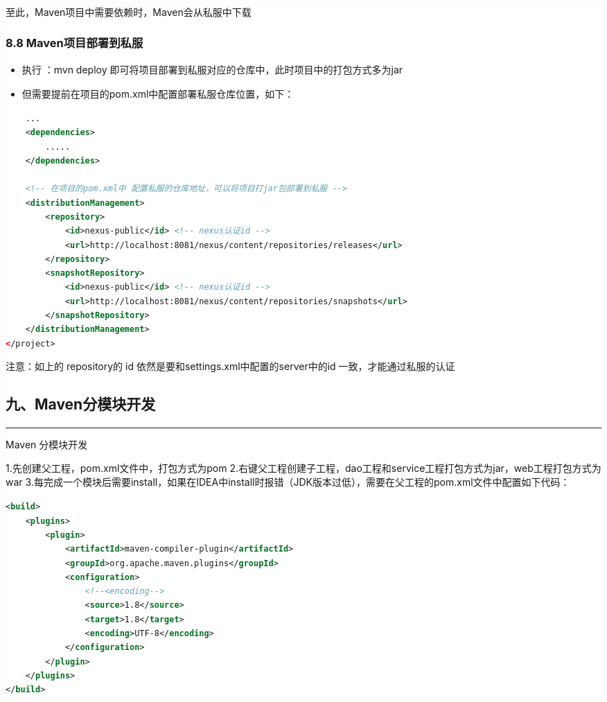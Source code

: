 

至此，Maven项目中需要依赖时，Maven会从私服中下载



### 8.8 Maven项目部署到私服



 

-  执行 ：mvn deploy  即可将项目部署到私服对应的仓库中，此时项目中的打包方式多为jar 

-  但需要提前在项目的pom.xml中配置部署私服仓库位置，如下： 

 



``` xml
    ...
	<dependencies>
		.....
	</dependencies>
	
	<!-- 在项目的pom.xml中 配置私服的仓库地址，可以将项目打jar包部署到私服 -->
	<distributionManagement>
        <repository>
            <id>nexus-public</id> <!-- nexus认证id -->
            <url>http://localhost:8081/nexus/content/repositories/releases</url>
        </repository>
        <snapshotRepository>
            <id>nexus-public</id> <!-- nexus认证id -->
            <url>http://localhost:8081/nexus/content/repositories/snapshots</url>
        </snapshotRepository>
	</distributionManagement>
</project>
``` 



注意：如上的 repository的 id 依然是要和settings.xml中配置的server中的id 一致，才能通过私服的认证



## 九、Maven分模块开发

------

Maven 分模块开发

 

1.先创建父工程，pom.xml文件中，打包方式为pom
2.右键父工程创建子工程，dao工程和service工程打包方式为jar，web工程打包方式为war
3.每完成一个模块后需要install，如果在IDEA中install时报错（JDK版本过低），需要在父工程的pom.xml文件中配置如下代码：



``` xml
<build>
    <plugins>
        <plugin>
            <artifactId>maven-compiler-plugin</artifactId>
            <groupId>org.apache.maven.plugins</groupId>
            <configuration>
                <!--<encoding-->
                <source>1.8</source>
                <target>1.8</target>
                <encoding>UTF-8</encoding>
            </configuration>
        </plugin>
    </plugins>
</build>
``` 